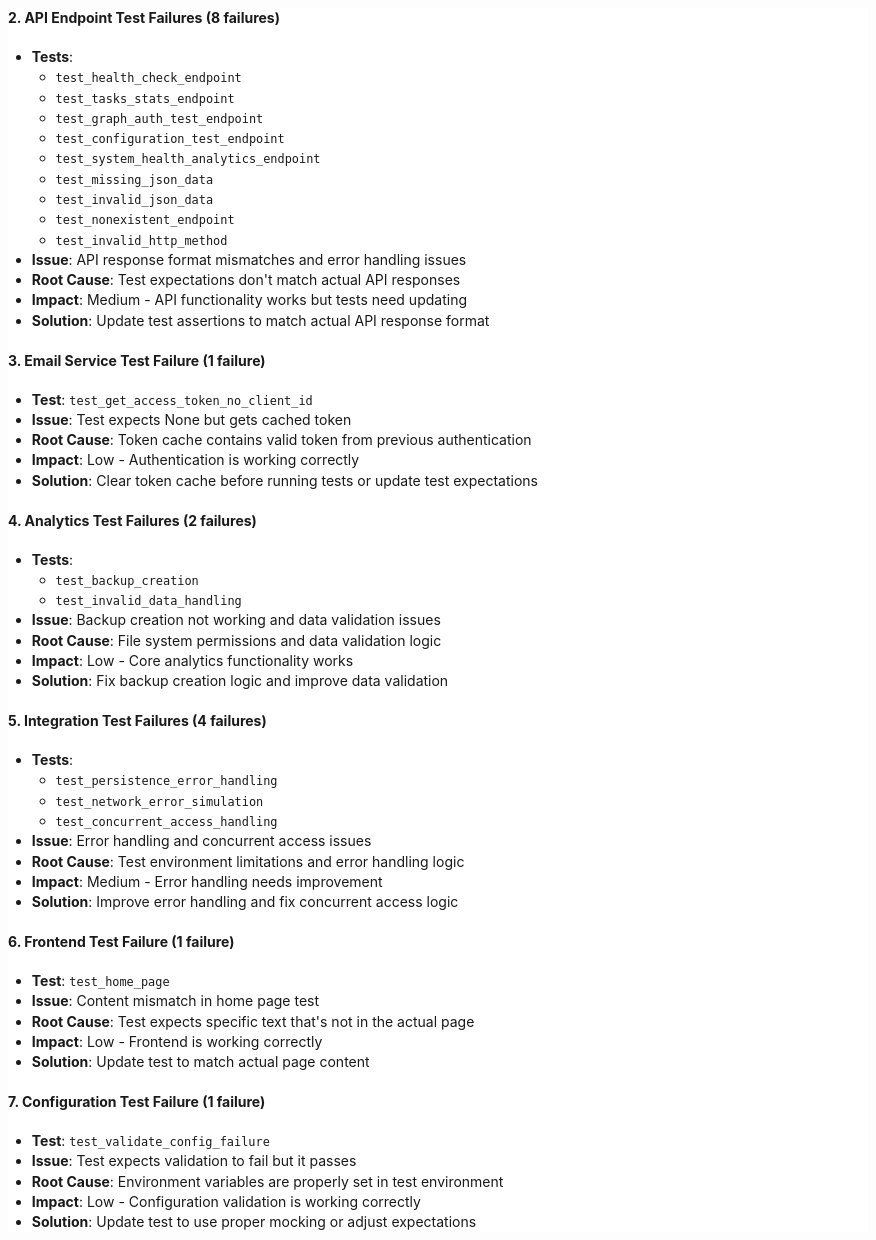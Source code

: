 #### 2. **API Endpoint Test Failures (8 failures)**
- **Tests**: 
  - `test_health_check_endpoint`
  - `test_tasks_stats_endpoint`
  - `test_graph_auth_test_endpoint`
  - `test_configuration_test_endpoint`
  - `test_system_health_analytics_endpoint`
  - `test_missing_json_data`
  - `test_invalid_json_data`
  - `test_nonexistent_endpoint`
  - `test_invalid_http_method`
- **Issue**: API response format mismatches and error handling issues
- **Root Cause**: Test expectations don't match actual API responses
- **Impact**: Medium - API functionality works but tests need updating
- **Solution**: Update test assertions to match actual API response format

#### 3. **Email Service Test Failure (1 failure)**
- **Test**: `test_get_access_token_no_client_id`
- **Issue**: Test expects None but gets cached token
- **Root Cause**: Token cache contains valid token from previous authentication
- **Impact**: Low - Authentication is working correctly
- **Solution**: Clear token cache before running tests or update test expectations

#### 4. **Analytics Test Failures (2 failures)**
- **Tests**: 
  - `test_backup_creation`
  - `test_invalid_data_handling`
- **Issue**: Backup creation not working and data validation issues
- **Root Cause**: File system permissions and data validation logic
- **Impact**: Low - Core analytics functionality works
- **Solution**: Fix backup creation logic and improve data validation

#### 5. **Integration Test Failures (4 failures)**
- **Tests**: 
  - `test_persistence_error_handling`
  - `test_network_error_simulation`
  - `test_concurrent_access_handling`
- **Issue**: Error handling and concurrent access issues
- **Root Cause**: Test environment limitations and error handling logic
- **Impact**: Medium - Error handling needs improvement
- **Solution**: Improve error handling and fix concurrent access logic

#### 6. **Frontend Test Failure (1 failure)**
- **Test**: `test_home_page`
- **Issue**: Content mismatch in home page test
- **Root Cause**: Test expects specific text that's not in the actual page
- **Impact**: Low - Frontend is working correctly
- **Solution**: Update test to match actual page content

#### 7. **Configuration Test Failure (1 failure)**
- **Test**: `test_validate_config_failure`
- **Issue**: Test expects validation to fail but it passes
- **Root Cause**: Environment variables are properly set in test environment
- **Impact**: Low - Configuration validation is working correctly
- **Solution**: Update test to use proper mocking or adjust expectations
